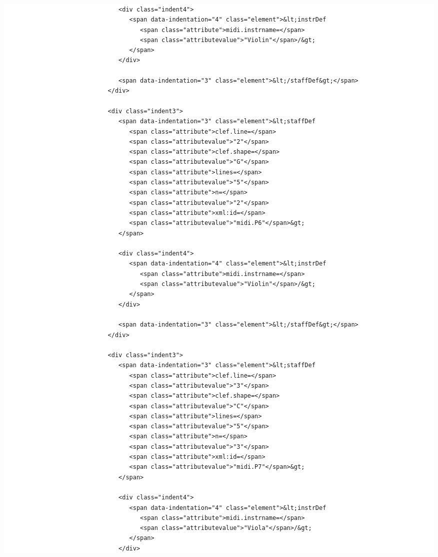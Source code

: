                                     <div class="indent4">
                                       <span data-indentation="4" class="element">&lt;instrDef 
                                          <span class="attribute">midi.instrname=</span>
                                          <span class="attributevalue">"Violin"</span>/&gt;
                                       </span>
                                    </div>
                                    
                                    <span data-indentation="3" class="element">&lt;/staffDef&gt;</span>
                                 </div>
                                 
                                 <div class="indent3">
                                    <span data-indentation="3" class="element">&lt;staffDef 
                                       <span class="attribute">clef.line=</span>
                                       <span class="attributevalue">"2"</span> 
                                       <span class="attribute">clef.shape=</span>
                                       <span class="attributevalue">"G"</span> 
                                       <span class="attribute">lines=</span>
                                       <span class="attributevalue">"5"</span> 
                                       <span class="attribute">n=</span>
                                       <span class="attributevalue">"2"</span> 
                                       <span class="attribute">xml:id=</span>
                                       <span class="attributevalue">"midi.P6"</span>&gt;
                                    </span>
                                    
                                    <div class="indent4">
                                       <span data-indentation="4" class="element">&lt;instrDef 
                                          <span class="attribute">midi.instrname=</span>
                                          <span class="attributevalue">"Violin"</span>/&gt;
                                       </span>
                                    </div>
                                    
                                    <span data-indentation="3" class="element">&lt;/staffDef&gt;</span>
                                 </div>
                                 
                                 <div class="indent3">
                                    <span data-indentation="3" class="element">&lt;staffDef 
                                       <span class="attribute">clef.line=</span>
                                       <span class="attributevalue">"3"</span> 
                                       <span class="attribute">clef.shape=</span>
                                       <span class="attributevalue">"C"</span> 
                                       <span class="attribute">lines=</span>
                                       <span class="attributevalue">"5"</span> 
                                       <span class="attribute">n=</span>
                                       <span class="attributevalue">"3"</span> 
                                       <span class="attribute">xml:id=</span>
                                       <span class="attributevalue">"midi.P7"</span>&gt;
                                    </span>
                                    
                                    <div class="indent4">
                                       <span data-indentation="4" class="element">&lt;instrDef 
                                          <span class="attribute">midi.instrname=</span>
                                          <span class="attributevalue">"Viola"</span>/&gt;
                                       </span>
                                    </div>
                                    